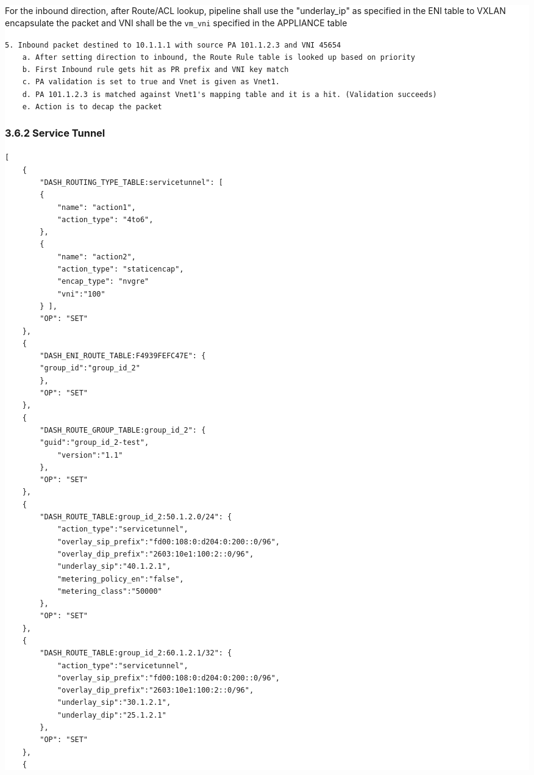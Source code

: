 For the inbound direction, after Route/ACL lookup, pipeline shall use the "underlay_ip" as specified in the ENI table to VXLAN encapsulate the packet and VNI shall be the ```vm_vni``` specified in the APPLIANCE table 
	
	5. Inbound packet destined to 10.1.1.1 with source PA 101.1.2.3 and VNI 45654
		a. After setting direction to inbound, the Route Rule table is looked up based on priority
		b. First Inbound rule gets hit as PR prefix and VNI key match
		c. PA validation is set to true and Vnet is given as Vnet1. 
		d. PA 101.1.2.3 is matched against Vnet1's mapping table and it is a hit. (Validation succeeds)
		e. Action is to decap the packet

### 3.6.2 Service Tunnel

```
[
    {
        "DASH_ROUTING_TYPE_TABLE:servicetunnel": [ 
        {
            "name": "action1",
            "action_type": "4to6",
        },
        { 
            "name": "action2",
            "action_type": "staticencap",
            "encap_type": "nvgre"
            "vni":"100"
        } ],         
        "OP": "SET"
    },
    {
        "DASH_ENI_ROUTE_TABLE:F4939FEFC47E": {
	    "group_id":"group_id_2"
        },
        "OP": "SET"
    },
    {
        "DASH_ROUTE_GROUP_TABLE:group_id_2": {
	    "guid":"group_id_2-test",
            "version":"1.1"
        },
        "OP": "SET"
    },
    {
        "DASH_ROUTE_TABLE:group_id_2:50.1.2.0/24": {
            "action_type":"servicetunnel",
            "overlay_sip_prefix":"fd00:108:0:d204:0:200::0/96",
            "overlay_dip_prefix":"2603:10e1:100:2::0/96",
            "underlay_sip":"40.1.2.1",
            "metering_policy_en":"false",
            "metering_class":"50000"
        },
        "OP": "SET"
    },
    {
        "DASH_ROUTE_TABLE:group_id_2:60.1.2.1/32": {
            "action_type":"servicetunnel",
            "overlay_sip_prefix":"fd00:108:0:d204:0:200::0/96",
            "overlay_dip_prefix":"2603:10e1:100:2::0/96",
            "underlay_sip":"30.1.2.1",
            "underlay_dip":"25.1.2.1"
        },
        "OP": "SET"
    },
    {
```